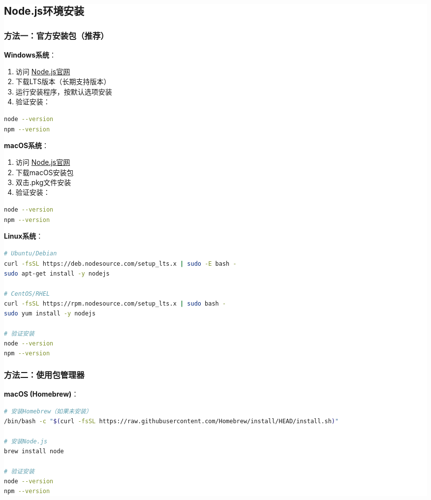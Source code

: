 
## Node.js环境安装

### 方法一：官方安装包（推荐）

**Windows系统**：
1. 访问 [Node.js官网](https://nodejs.org/)
2. 下载LTS版本（长期支持版本）
3. 运行安装程序，按默认选项安装
4. 验证安装：

```bash
node --version
npm --version
```

**macOS系统**：
1. 访问 [Node.js官网](https://nodejs.org/)
2. 下载macOS安装包
3. 双击.pkg文件安装
4. 验证安装：

```bash
node --version
npm --version
```

**Linux系统**：
```bash
# Ubuntu/Debian
curl -fsSL https://deb.nodesource.com/setup_lts.x | sudo -E bash -
sudo apt-get install -y nodejs

# CentOS/RHEL
curl -fsSL https://rpm.nodesource.com/setup_lts.x | sudo bash -
sudo yum install -y nodejs

# 验证安装
node --version
npm --version
```

### 方法二：使用包管理器

**macOS (Homebrew)**：
```bash
# 安装Homebrew（如果未安装）
/bin/bash -c "$(curl -fsSL https://raw.githubusercontent.com/Homebrew/install/HEAD/install.sh)"

# 安装Node.js
brew install node

# 验证安装
node --version
npm --version
```

